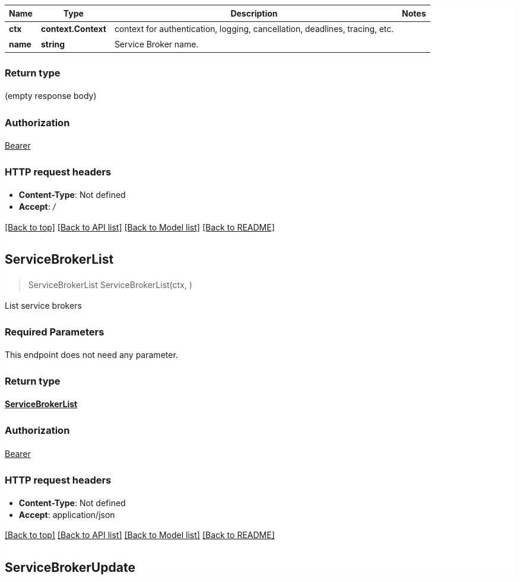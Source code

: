 
Name | Type | Description  | Notes
------------- | ------------- | ------------- | -------------
**ctx** | **context.Context** | context for authentication, logging, cancellation, deadlines, tracing, etc.
**name** | **string**| Service Broker name. | 

### Return type

 (empty response body)

### Authorization

[Bearer](../README.md#Bearer)

### HTTP request headers

- **Content-Type**: Not defined
- **Accept**: */*

[[Back to top]](#) [[Back to API list]](../README.md#documentation-for-api-endpoints)
[[Back to Model list]](../README.md#documentation-for-models)
[[Back to README]](../README.md)


## ServiceBrokerList

> ServiceBrokerList ServiceBrokerList(ctx, )


List service brokers

### Required Parameters

This endpoint does not need any parameter.

### Return type

[**ServiceBrokerList**](ServiceBrokerList.md)

### Authorization

[Bearer](../README.md#Bearer)

### HTTP request headers

- **Content-Type**: Not defined
- **Accept**: application/json

[[Back to top]](#) [[Back to API list]](../README.md#documentation-for-api-endpoints)
[[Back to Model list]](../README.md#documentation-for-models)
[[Back to README]](../README.md)


## ServiceBrokerUpdate
